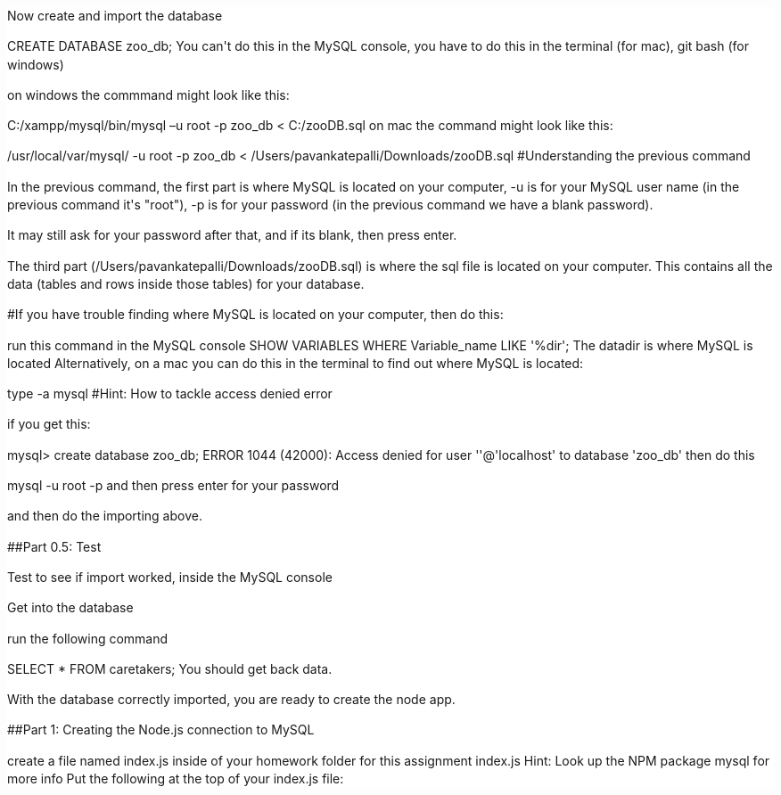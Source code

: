 Now create and import the database

CREATE DATABASE zoo_db;
You can't do this in the MySQL console, you have to do this in the terminal (for mac), git bash (for windows)

on windows the commmand might look like this:

C:/xampp/mysql/bin/mysql –u root -p zoo_db < C:/zooDB.sql
on mac the command might look like this:

/usr/local/var/mysql/ -u root -p zoo_db < /Users/pavankatepalli/Downloads/zooDB.sql
#Understanding the previous command

In the previous command, the first part is where MySQL is located on your computer, -u is for your MySQL user name (in the previous command it's "root"), -p is for your password (in the previous command we have a blank password).

It may still ask for your password after that, and if its blank, then press enter.

The third part (/Users/pavankatepalli/Downloads/zooDB.sql) is where the sql file is located on your computer. This contains all the data (tables and rows inside those tables) for your database.

#If you have trouble finding where MySQL is located on your computer, then do this:

run this command in the MySQL console
SHOW VARIABLES WHERE Variable_name LIKE '%dir';
The datadir is where MySQL is located
Alternatively, on a mac you can do this in the terminal to find out where MySQL is located:

type -a mysql
#Hint: How to tackle access denied error

if you get this:

mysql> create database zoo_db;
ERROR 1044 (42000): Access denied for user ''@'localhost' to database 'zoo_db'
then do this

mysql -u root -p
and then press enter for your password

and then do the importing above.

##Part 0.5: Test

Test to see if import worked, inside the MySQL console

Get into the database

run the following command

SELECT * FROM caretakers;
You should get back data.

With the database correctly imported, you are ready to create the node app.

##Part 1: Creating the Node.js connection to MySQL

create a file named index.js inside of your homework folder for this assignment
index.js
Hint: Look up the NPM package mysql for more info
Put the following at the top of your index.js file:
